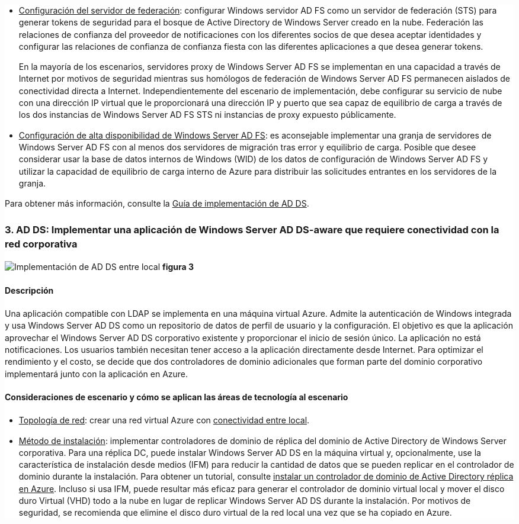 - [Configuración del servidor de federación](#BKMK_FedSrvConfig): configurar Windows servidor AD FS como un servidor de federación (STS) para generar tokens de seguridad para el bosque de Active Directory de Windows Server creado en la nube. Federación las relaciones de confianza del proveedor de notificaciones con los diferentes socios de que desea aceptar identidades y configurar las relaciones de confianza de confianza fiesta con las diferentes aplicaciones a que desea generar tokens.

    En la mayoría de los escenarios, servidores proxy de Windows Server AD FS se implementan en una capacidad a través de Internet por motivos de seguridad mientras sus homólogos de federación de Windows Server AD FS permanecen aislados de conectividad directa a Internet. Independientemente del escenario de implementación, debe configurar su servicio de nube con una dirección IP virtual que le proporcionará una dirección IP y puerto que sea capaz de equilibrio de carga a través de los dos instancias de Windows Server AD FS STS ni instancias de proxy expuesto públicamente.

- [Configuración de alta disponibilidad de Windows Server AD FS](#BKMK_ADFSHighAvail): es aconsejable implementar una granja de servidores de Windows Server AD FS con al menos dos servidores de migración tras error y equilibrio de carga. Posible que desee considerar usar la base de datos internos de Windows (WID) de los datos de configuración de Windows Server AD FS y utilizar la capacidad de equilibrio de carga interno de Azure para distribuir las solicitudes entrantes en los servidores de la granja.

Para obtener más información, consulte la [Guía de implementación de AD DS](https://technet.microsoft.com/library/cc753963).


### <a name="BKMK_HybridExt"></a>3. AD DS: Implementar una aplicación de Windows Server AD DS-aware que requiere conectividad con la red corporativa

![Implementación de AD DS entre local](media/active-directory-deploying-ws-ad-guidelines/ADDS_xprem.png)
**figura 3**

#### <a name="description"></a>Descripción

Una aplicación compatible con LDAP se implementa en una máquina virtual Azure. Admite la autenticación de Windows integrada y usa Windows Server AD DS como un repositorio de datos de perfil de usuario y la configuración. El objetivo es que la aplicación aprovechar el Windows Server AD DS corporativo existente y proporcionar el inicio de sesión único. La aplicación no está notificaciones. Los usuarios también necesitan tener acceso a la aplicación directamente desde Internet. Para optimizar el rendimiento y el costo, se decide que dos controladores de dominio adicionales que forman parte del dominio corporativo implementará junto con la aplicación en Azure.

#### <a name="scenario-considerations-and-how-technology-areas-apply-to-the-scenario"></a>Consideraciones de escenario y cómo se aplican las áreas de tecnología al escenario

- [Topología de red](#BKMK_NetworkTopology): crear una red virtual Azure con [conectividad entre local](../vpn-gateway/vpn-gateway-site-to-site-create.md).

- [Método de instalación](#BKMK_InstallMethod): implementar controladores de dominio de réplica del dominio de Active Directory de Windows Server corporativa. Para una réplica DC, puede instalar Windows Server AD DS en la máquina virtual y, opcionalmente, use la característica de instalación desde medios (IFM) para reducir la cantidad de datos que se pueden replicar en el controlador de dominio durante la instalación. Para obtener un tutorial, consulte [instalar un controlador de dominio de Active Directory réplica en Azure](../active-directory/active-directory-install-replica-active-directory-domain-controller.md). Incluso si usa IFM, puede resultar más eficaz para generar el controlador de dominio virtual local y mover el disco duro Virtual (VHD) todo a la nube en lugar de replicar Windows Server AD DS durante la instalación. Por motivos de seguridad, se recomienda que elimine el disco duro virtual de la red local una vez que se ha copiado en Azure.

